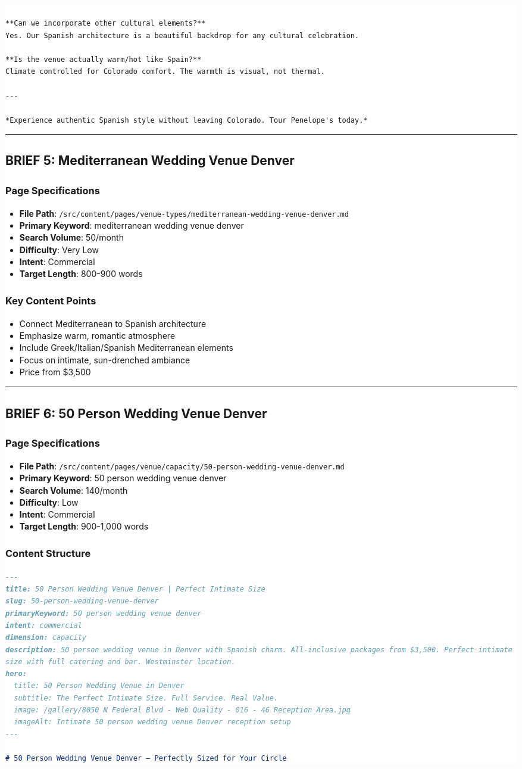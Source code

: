 ```markdown

**Can we incorporate other cultural elements?**
Yes. Our Spanish architecture is a beautiful backdrop for any cultural celebration.

**Is the venue actually warm/hot like Spain?**
Climate controlled for Colorado comfort. The warmth is visual, not thermal.

---

*Experience authentic Spanish style without leaving Colorado. Tour Penelope's today.*
```

---

## BRIEF 5: Mediterranean Wedding Venue Denver

### Page Specifications
- **File Path**: `/src/content/pages/venue-types/mediterranean-wedding-venue-denver.md`
- **Primary Keyword**: mediterranean wedding venue denver
- **Search Volume**: 50/month
- **Difficulty**: Very Low
- **Intent**: Commercial
- **Target Length**: 800-900 words

### Key Content Points
- Connect Mediterranean to Spanish architecture
- Emphasize warm, romantic atmosphere
- Include Greek/Italian/Spanish Mediterranean elements
- Focus on intimate, sun-drenched ambiance
- Price from $3,500

---

## BRIEF 6: 50 Person Wedding Venue Denver

### Page Specifications
- **File Path**: `/src/content/pages/venue/capacity/50-person-wedding-venue-denver.md`
- **Primary Keyword**: 50 person wedding venue denver
- **Search Volume**: 140/month
- **Difficulty**: Low
- **Intent**: Commercial
- **Target Length**: 900-1,000 words

### Content Structure

```markdown
---
title: 50 Person Wedding Venue Denver | Perfect Intimate Size
slug: 50-person-wedding-venue-denver
primaryKeyword: 50 person wedding venue denver
intent: commercial
dimension: capacity
description: 50 person wedding venue in Denver with Spanish charm. All-inclusive packages from $3,500. Perfect intimate size with full catering and bar. Westminster location.
hero:
  title: 50 Person Wedding Venue in Denver
  subtitle: The Perfect Intimate Size. Full Service. Real Value.
  image: /gallery/8050 N Federal Blvd - Web Quality - 016 - 46 Reception Area.jpg
  imageAlt: Intimate 50 person wedding venue Denver reception setup
---

# 50 Person Wedding Venue Denver — Perfectly Sized for Your Circle
```